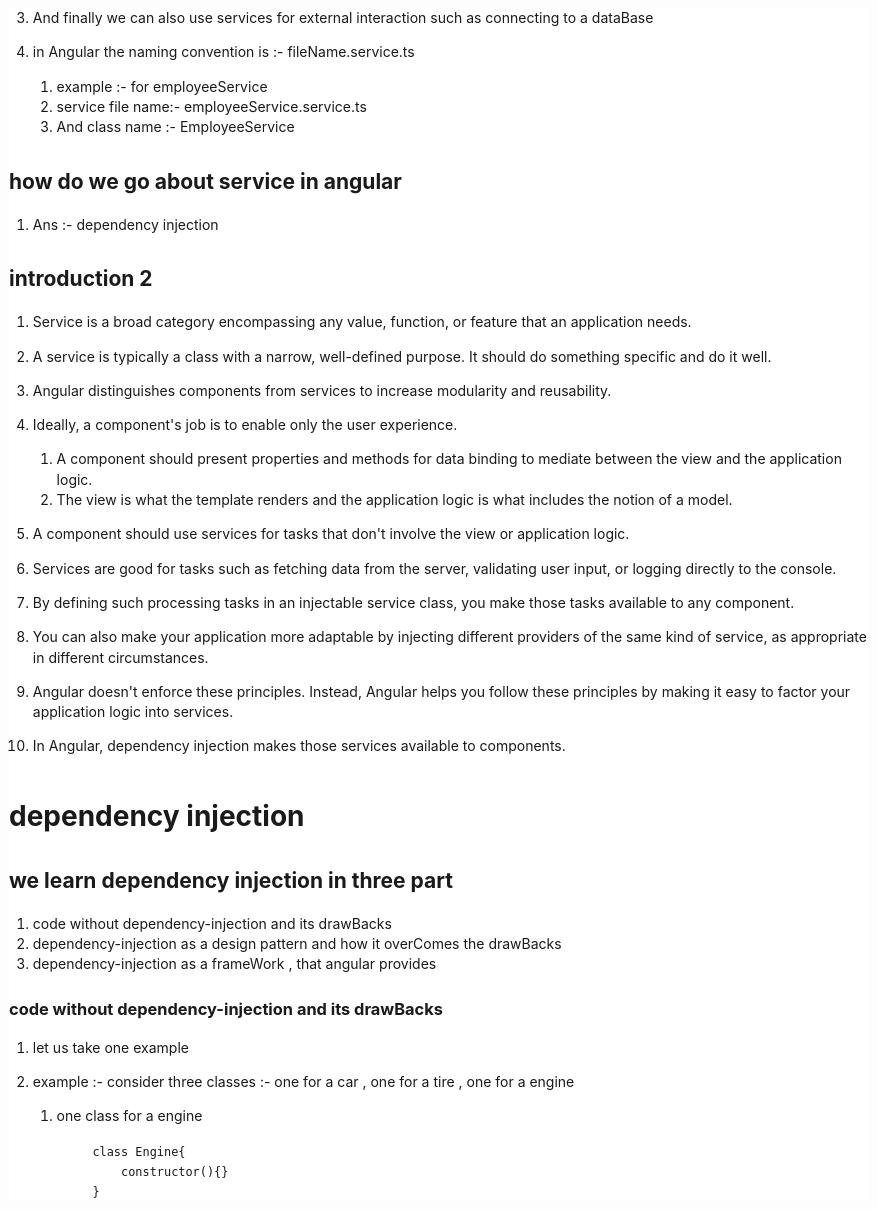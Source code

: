 3. And finally  we can also use services for external interaction such as connecting to a dataBase

4. in Angular the naming convention is :-   fileName.service.ts
    1. example :- for employeeService 
    2. service file name:- employeeService.service.ts   
    3. And class name :-  EmployeeService

##  how do we go about service in angular
1. Ans :- dependency injection

## introduction 2

1. Service is a broad category encompassing any value, function, or feature that an application needs.
2. A service is typically a class with a narrow, well-defined purpose. It should do something specific and do it well.

3. Angular distinguishes components from services to increase modularity and reusability.

4. Ideally, a component's job is to enable only the user experience. 
    1. A component should present properties and methods for data binding to mediate between the view and the application logic. 
    2. The view is what the template renders and the application logic is what includes the notion of a model.

5. A component should use services for tasks that don't involve the view or application logic.
6. Services are good for tasks such as fetching data from the server, validating user input, or logging directly to the console. 
7. By defining such processing tasks in an injectable service class, you make those tasks available to any component. 
8. You can also make your application more adaptable by injecting different providers of the same kind of service, as appropriate in different circumstances.

9. Angular doesn't enforce these principles. Instead, Angular helps you follow these principles by making it easy to factor your application logic into services. 
10. In Angular, dependency injection makes those services available to components.

# dependency injection

## we learn dependency injection in three part
1. code without dependency-injection and its drawBacks
2. dependency-injection as a design pattern and how it overComes the drawBacks
3. dependency-injection as a frameWork , that angular provides

### code without dependency-injection and its drawBacks

1. let us take one example
2. example :- consider three classes :- one for a car , one for a tire  , one for a engine

    1. one class for a engine

                class Engine{
                    constructor(){}
                }
